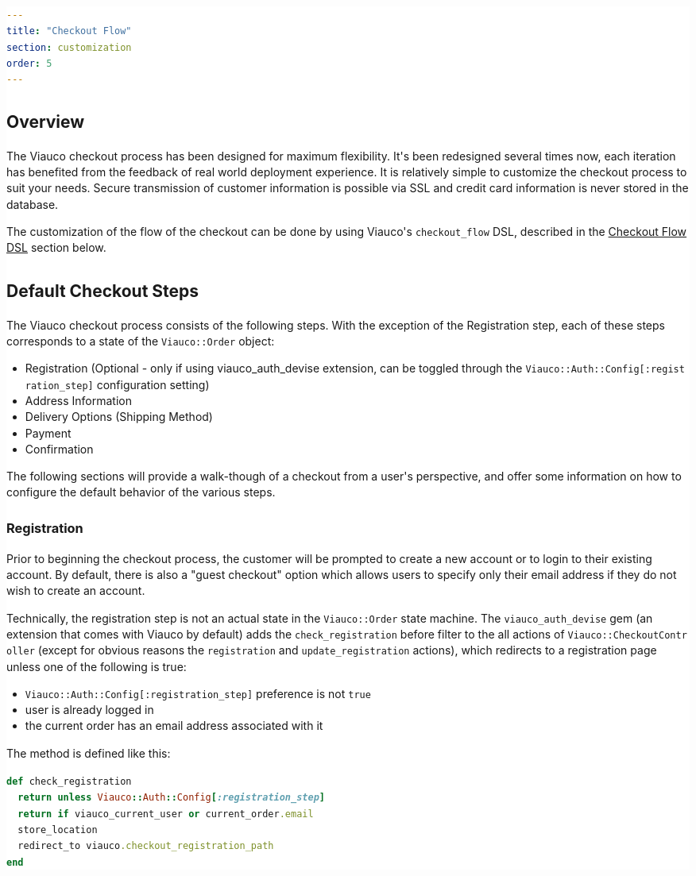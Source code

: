 ```yaml
---
title: "Checkout Flow"
section: customization
order: 5
---
```


## Overview

The Viauco checkout process has been designed for maximum flexibility. It's been redesigned several times now, each iteration has benefited from the feedback of real world deployment experience. It is relatively simple to customize the checkout process to suit your needs. Secure transmission of customer information is possible via SSL and credit card information is never stored in the database.

The customization of the flow of the checkout can be done by using Viauco's `checkout_flow` DSL, described in the [Checkout Flow DSL](#the-checkout-flow-dsl) section below.

## Default Checkout Steps

The Viauco checkout process consists of the following steps. With the exception of the Registration step, each of these steps corresponds to a state of the `Viauco::Order` object:

* Registration (Optional - only if using viauco_auth_devise extension, can be toggled through the `Viauco::Auth::Config[:registration_step]` configuration setting)
* Address Information
* Delivery Options (Shipping Method)
* Payment
* Confirmation

The following sections will provide a walk-though of a checkout from a user's perspective, and offer some information on how to configure the default behavior of the various steps.

### Registration

Prior to beginning the checkout process, the customer will be prompted to create a new account or to login to their existing account. By default, there is also a "guest checkout" option which allows users to specify only their email address if they do not wish to create an account.

Technically, the registration step is not an actual state in the `Viauco::Order` state machine. The `viauco_auth_devise` gem (an extension that comes with Viauco by default) adds the `check_registration` before filter to the all actions of `Viauco::CheckoutController` (except for obvious reasons the `registration` and `update_registration` actions), which redirects to a registration page unless one of the following is true:

* `Viauco::Auth::Config[:registration_step]` preference is not `true`
* user is already logged in
* the current order has an email address associated with it

The method is defined like this:

```ruby
def check_registration
  return unless Viauco::Auth::Config[:registration_step]
  return if viauco_current_user or current_order.email
  store_location
  redirect_to viauco.checkout_registration_path
end
```
